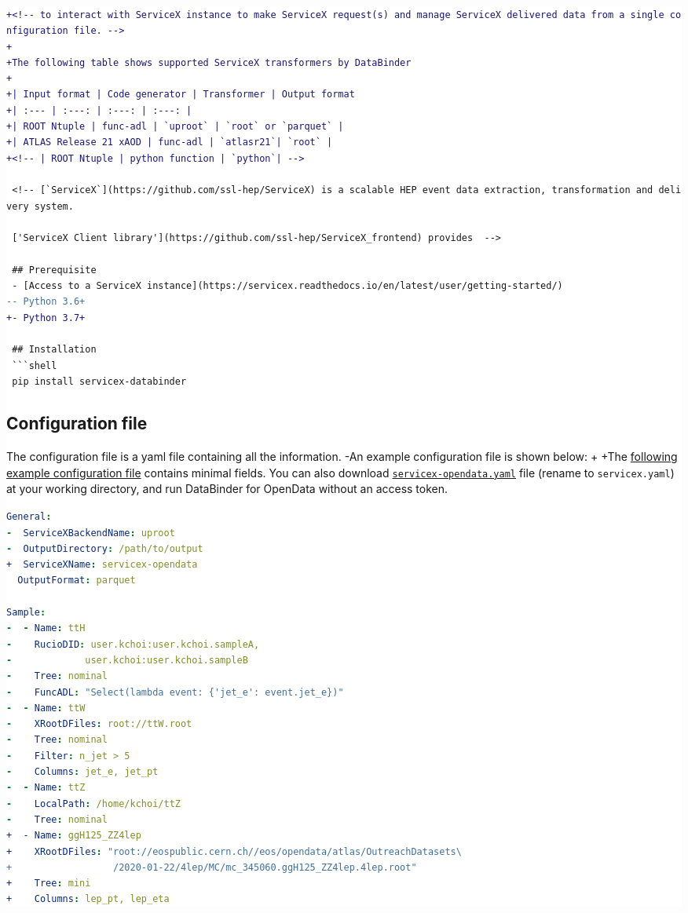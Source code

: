 ```diff
+<!-- to interact with ServiceX instance to make ServiceX request(s) and manage ServiceX delivered data from a single configuration file. -->
+
+The following table shows supported ServiceX transformers by DataBinder
+
+| Input format | Code generator | Transformer | Output format
+| :--- | :---: | :---: | :---: |
+| ROOT Ntuple | func-adl | `uproot` | `root` or `parquet` |
+| ATLAS Release 21 xAOD | func-adl | `atlasr21`| `root` |
+<!-- | ROOT Ntuple | python function | `python`| -->
 
 <!-- [`ServiceX`](https://github.com/ssl-hep/ServiceX) is a scalable HEP event data extraction, transformation and delivery system. 
 
 ['ServiceX Client library'](https://github.com/ssl-hep/ServiceX_frontend) provides  --> 
 
 ## Prerequisite
 - [Access to a ServiceX instance](https://servicex.readthedocs.io/en/latest/user/getting-started/)
-- Python 3.6+
+- Python 3.7+
 
 ## Installation
 ```shell
 pip install servicex-databinder
 ```
 
 ## Configuration file
 
 The configuration file is a yaml file containing all the information.
-An example configuration file is shown below:
+
+The [following example configuration file](config_minimum.yaml) contains minimal fields. You can also download [`servicex-opendata.yaml`](servicex-opendata.yaml) file (rename to `servicex.yaml`) at your working directory, and run DataBinder for OpenData without an access token.
 
 ```yaml
 General:
-  ServiceXBackendName: uproot
-  OutputDirectory: /path/to/output
+  ServiceXName: servicex-opendata
   OutputFormat: parquet
   
 Sample:
-  - Name: ttH
-    RucioDID: user.kchoi:user.kchoi.sampleA, 
-             user.kchoi:user.kchoi.sampleB
-    Tree: nominal
-    FuncADL: "Select(lambda event: {'jet_e': event.jet_e})"
-  - Name: ttW
-    XRootDFiles: root://ttW.root
-    Tree: nominal
-    Filter: n_jet > 5 
-    Columns: jet_e, jet_pt
-  - Name: ttZ
-    LocalPath: /home/kchoi/ttZ
-    Tree: nominal
+  - Name: ggH125_ZZ4lep
+    XRootDFiles: "root://eospublic.cern.ch//eos/opendata/atlas/OutreachDatasets\
+                  /2020-01-22/4lep/MC/mc_345060.ggH125_ZZ4lep.4lep.root"
+    Tree: mini
+    Columns: lep_pt, lep_eta
 ```
 